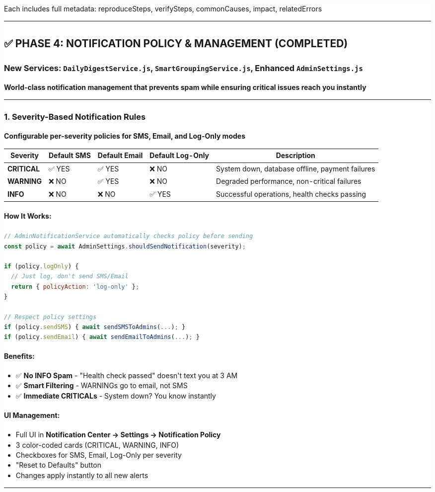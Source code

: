 Each includes full metadata: reproduceSteps, verifySteps, commonCauses, impact, relatedErrors

---

## ✅ **PHASE 4: NOTIFICATION POLICY & MANAGEMENT (COMPLETED)**

### **New Services:** `DailyDigestService.js`, `SmartGroupingService.js`, Enhanced `AdminSettings.js`

**World-class notification management that prevents spam while ensuring critical issues reach you instantly**

---

### **1. Severity-Based Notification Rules**

**Configurable per-severity policies for SMS, Email, and Log-Only modes**

| Severity | Default SMS | Default Email | Default Log-Only | Description |
|----------|-------------|---------------|------------------|-------------|
| **CRITICAL** | ✅ YES | ✅ YES | ❌ NO | System down, database offline, payment failures |
| **WARNING** | ❌ NO | ✅ YES | ❌ NO | Degraded performance, non-critical failures |
| **INFO** | ❌ NO | ❌ NO | ✅ YES | Successful operations, health checks passing |

#### **How It Works:**
```javascript
// AdminNotificationService automatically checks policy before sending
const policy = await AdminSettings.shouldSendNotification(severity);

if (policy.logOnly) {
  // Just log, don't send SMS/Email
  return { policyAction: 'log-only' };
}

// Respect policy settings
if (policy.sendSMS) { await sendSMSToAdmins(...); }
if (policy.sendEmail) { await sendEmailToAdmins(...); }
```

#### **Benefits:**
- ✅ **No INFO Spam** - "Health check passed" doesn't text you at 3 AM
- ✅ **Smart Filtering** - WARNINGs go to email, not SMS
- ✅ **Immediate CRITICALs** - System down? You know instantly

#### **UI Management:**
- Full UI in **Notification Center → Settings → Notification Policy**
- 3 color-coded cards (CRITICAL, WARNING, INFO)
- Checkboxes for SMS, Email, Log-Only per severity
- "Reset to Defaults" button
- Changes apply instantly to all new alerts

---